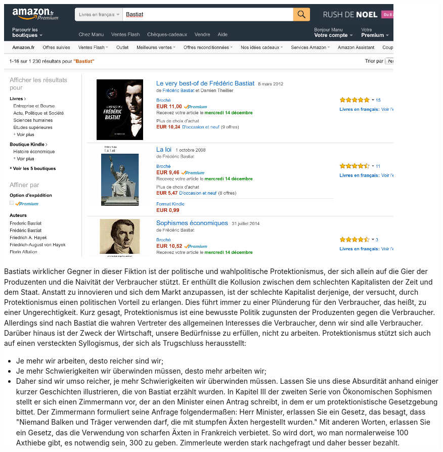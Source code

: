 ![image](assets/en/080.webp)

Bastiats wirklicher Gegner in dieser Fiktion ist der politische und wahlpolitische Protektionismus, der sich allein auf die Gier der Produzenten und die Naivität der Verbraucher stützt. Er enthüllt die Kollusion zwischen dem schlechten Kapitalisten der Zeit und dem Staat. Anstatt zu innovieren und sich dem Markt anzupassen, ist der schlechte Kapitalist derjenige, der versucht, durch Protektionismus einen politischen Vorteil zu erlangen. Dies führt immer zu einer Plünderung für den Verbraucher, das heißt, zu einer Ungerechtigkeit.
Kurz gesagt, Protektionismus ist eine bewusste Politik zugunsten der Produzenten gegen die Verbraucher. Allerdings sind nach Bastiat die wahren Vertreter des allgemeinen Interesses die Verbraucher, denn wir sind alle Verbraucher. Darüber hinaus ist der Zweck der Wirtschaft, unsere Bedürfnisse zu erfüllen, nicht zu arbeiten.
Protektionismus stützt sich auch auf einen versteckten Syllogismus, der sich als Trugschluss herausstellt:

- Je mehr wir arbeiten, desto reicher sind wir;
- Je mehr Schwierigkeiten wir überwinden müssen, desto mehr arbeiten wir;
- Daher sind wir umso reicher, je mehr Schwierigkeiten wir überwinden müssen.
  Lassen Sie uns diese Absurdität anhand einiger kurzer Geschichten illustrieren, die von Bastiat erzählt wurden. In Kapitel III der zweiten Serie von Ökonomischen Sophismen stellt er sich einen Zimmermann vor, der an den Minister einen Antrag schreibt, in dem er um protektionistische Gesetzgebung bittet. Der Zimmermann formuliert seine Anfrage folgendermaßen: Herr Minister, erlassen Sie ein Gesetz, das besagt, dass "Niemand Balken und Träger verwenden darf, die mit stumpfen Äxten hergestellt wurden." Mit anderen Worten, erlassen Sie ein Gesetz, das die Verwendung von scharfen Äxten in Frankreich verbietet. So wird dort, wo man normalerweise 100 Axthiebe gibt, es notwendig sein, 300 zu geben. Zimmerleute werden stark nachgefragt und daher besser bezahlt.
